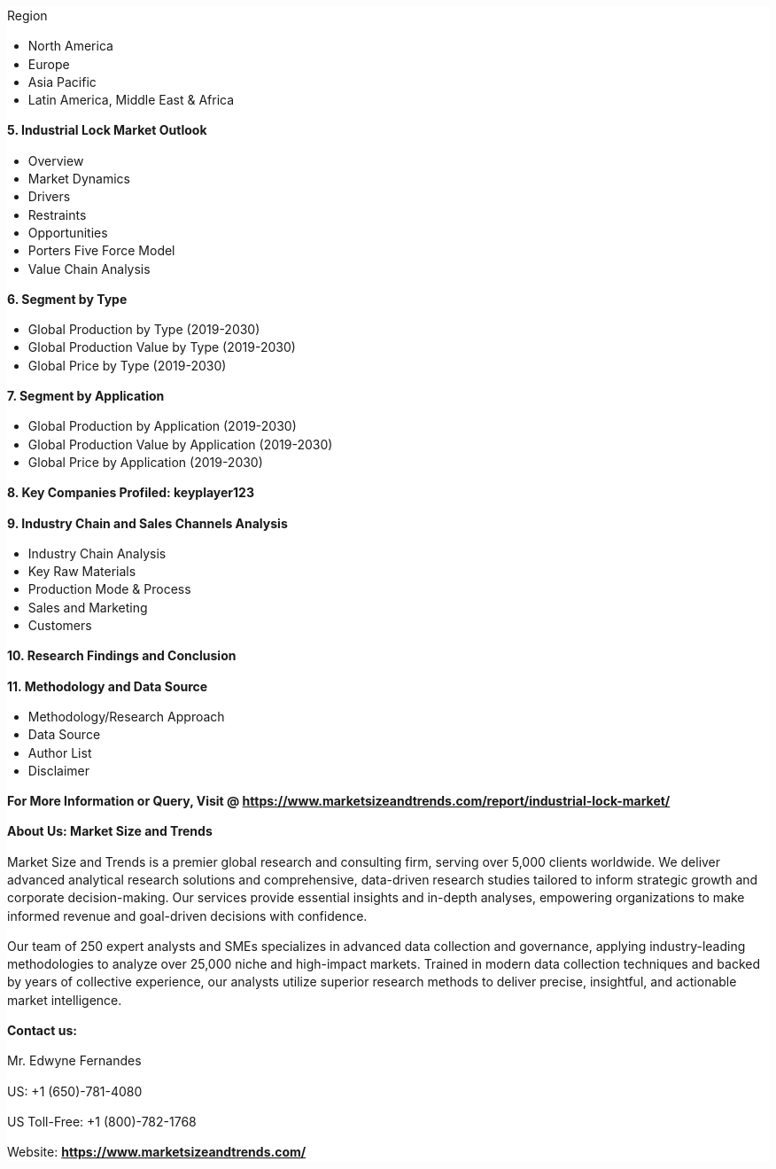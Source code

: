 Region</strong></p><ul><li>North America</li><li>Europe</li><li>Asia Pacific</li><li>Latin America, Middle East &amp; Africa</li></ul><p><strong>5. Industrial Lock Market Outlook</strong></p><ul><li>Overview</li><li>Market Dynamics</li><li>Drivers</li><li>Restraints</li><li>Opportunities</li><li>Porters Five Force Model</li><li>Value Chain Analysis&nbsp;</li></ul><p><strong>6. Segment by Type</strong></p><ul><li>Global Production by Type (2019-2030)</li><li>Global Production Value by Type (2019-2030)</li><li>Global Price by Type (2019-2030)</li></ul><p><strong>7. Segment by Application</strong></p><ul><li>Global Production by Application (2019-2030)</li><li>Global Production Value by Application (2019-2030)</li><li>Global Price by Application (2019-2030)</li></ul><p><strong>8. Key Companies Profiled: keyplayer123</strong></p><p><strong>9. Industry Chain and Sales Channels Analysis</strong></p><ul><li>Industry Chain Analysis</li><li>Key Raw Materials</li><li>Production Mode &amp; Process</li><li>Sales and Marketing</li><li>Customers</li></ul><p><strong>10. Research Findings and Conclusion</strong></p><p><strong>11. Methodology and Data Source</strong></p><ul><li>Methodology/Research Approach</li><li>Data Source</li><li>Author List</li><li>Disclaimer</li></ul></p><p><strong>For More Information or Query, Visit @ <a href="https://www.marketsizeandtrends.com/report/industrial-lock-market/">https://www.marketsizeandtrends.com/report/industrial-lock-market/</a></strong></p><p><strong>About Us: Market Size and Trends</strong></p><p>Market Size and Trends is a premier global research and consulting firm, serving over 5,000 clients worldwide. We deliver advanced analytical research solutions and comprehensive, data-driven research studies tailored to inform strategic growth and corporate decision-making. Our services provide essential insights and in-depth analyses, empowering organizations to make informed revenue and goal-driven decisions with confidence.</p><p>Our team of 250 expert analysts and SMEs specializes in advanced data collection and governance, applying industry-leading methodologies to analyze over 25,000 niche and high-impact markets. Trained in modern data collection techniques and backed by years of collective experience, our analysts utilize superior research methods to deliver precise, insightful, and actionable market intelligence.</p><p><strong>Contact us:</strong></p><p>Mr. Edwyne Fernandes</p><p>US: +1 (650)-781-4080</p><p>US Toll-Free: +1 (800)-782-1768</p><p>Website: <strong><a href="https://www.marketsizeandtrends.com/">https://www.marketsizeandtrends.com/</a></strong></p>
